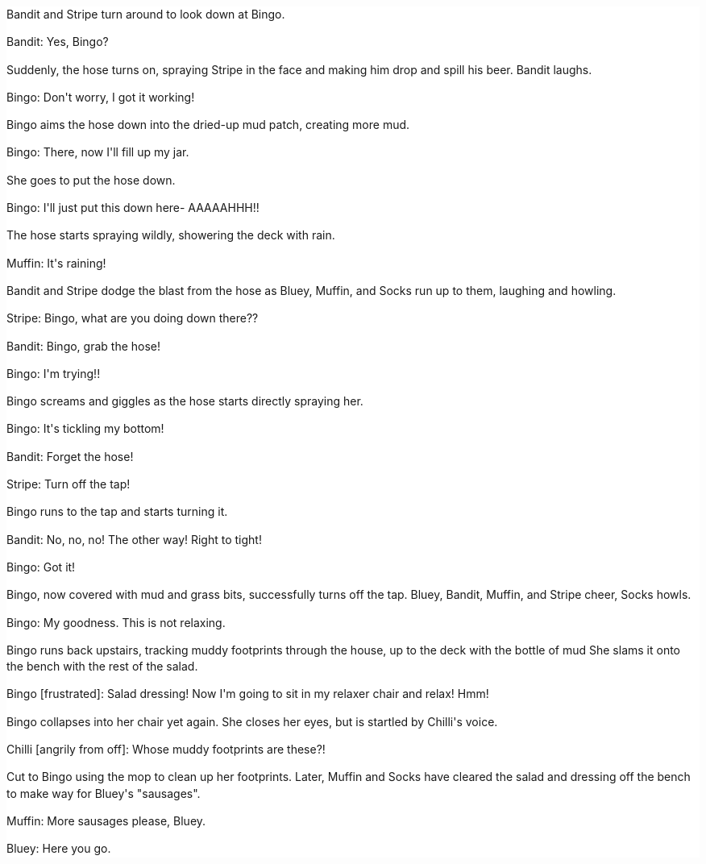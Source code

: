Bandit and Stripe turn around to look down at Bingo.

Bandit: Yes, Bingo?

Suddenly, the hose turns on, spraying Stripe in the face and making him drop and spill his beer. Bandit laughs.

Bingo: Don't worry, I got it working!

Bingo aims the hose down into the dried-up mud patch, creating more mud.

Bingo: There, now I'll fill up my jar.

She goes to put the hose down.

Bingo: I'll just put this down here- AAAAAHHH!!

The hose starts spraying wildly, showering the deck with rain.

Muffin: It's raining!

Bandit and Stripe dodge the blast from the hose as Bluey, Muffin, and Socks run up to them, laughing and howling.

Stripe: Bingo, what are you doing down there??

Bandit: Bingo, grab the hose!

Bingo: I'm trying!!

Bingo screams and giggles as the hose starts directly spraying her.

Bingo: It's tickling my bottom!

Bandit: Forget the hose!

Stripe: Turn off the tap!

Bingo runs to the tap and starts turning it.

Bandit: No, no, no! The other way! Right to tight!

Bingo: Got it!

Bingo, now covered with mud and grass bits, successfully turns off the tap. Bluey, Bandit, Muffin, and Stripe cheer, Socks howls.

Bingo: My goodness. This is not relaxing.

Bingo runs back upstairs, tracking muddy footprints through the house, up to the deck with the bottle of mud She slams it onto the bench with the rest of the salad.

Bingo [frustrated]: Salad dressing! Now I'm going to sit in my relaxer chair and relax! Hmm!

Bingo collapses into her chair yet again. She closes her eyes, but is startled by Chilli's voice.

Chilli [angrily from off]: Whose muddy footprints are these?!

Cut to Bingo using the mop to clean up her footprints. Later, Muffin and Socks have cleared the salad and dressing off the bench to make way for Bluey's "sausages".

Muffin: More sausages please, Bluey.

Bluey: Here you go.
